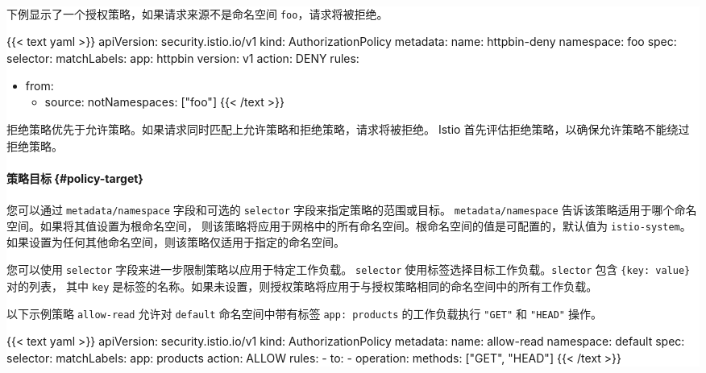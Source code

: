   下例显示了一个授权策略，如果请求来源不是命名空间 `foo`，请求将被拒绝。

  {{< text yaml >}}
  apiVersion: security.istio.io/v1
  kind: AuthorizationPolicy
  metadata:
   name: httpbin-deny
   namespace: foo
  spec:
   selector:
     matchLabels:
       app: httpbin
       version: v1
   action: DENY
   rules:
   - from:
     - source:
         notNamespaces: ["foo"]
         {{< /text >}}

  拒绝策略优先于允许策略。如果请求同时匹配上允许策略和拒绝策略，请求将被拒绝。
  Istio 首先评估拒绝策略，以确保允许策略不能绕过拒绝策略。

  #### 策略目标 {#policy-target}

  您可以通过 `metadata/namespace` 字段和可选的 `selector` 字段来指定策略的范围或目标。
  `metadata/namespace` 告诉该策略适用于哪个命名空间。如果将其值设置为根命名空间，
  则该策略将应用于网格中的所有命名空间。根命名空间的值是可配置的，默认值为 `istio-system`。
  如果设置为任何其他命名空间，则该策略仅适用于指定的命名空间。

  您可以使用 `selector` 字段来进一步限制策略以应用于特定工作负载。
  `selector` 使用标签选择目标工作负载。`slector` 包含 `{key: value}` 对的列表，
  其中 `key` 是标签的名称。如果未设置，则授权策略将应用于与授权策略相同的命名空间中的所有工作负载。

  以下示例策略 `allow-read` 允许对 `default` 命名空间中带有标签
  `app: products` 的工作负载执行 `"GET"` 和 `"HEAD"` 操作。

  {{< text yaml >}}
  apiVersion: security.istio.io/v1
  kind: AuthorizationPolicy
  metadata:
    name: allow-read
    namespace: default
  spec:
    selector:
      matchLabels:
        app: products
    action: ALLOW
    rules:
    - to:
      - operation:
           methods: ["GET", "HEAD"]
           {{< /text >}}
